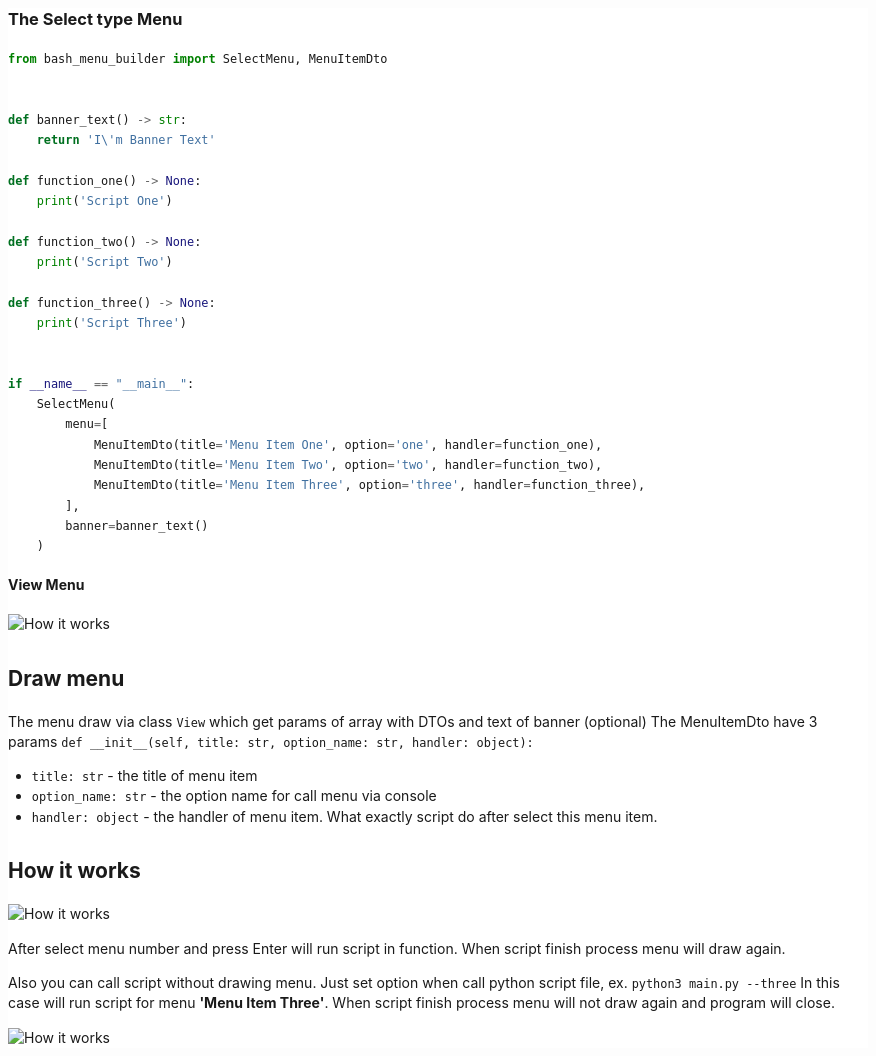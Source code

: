 ### The Select type Menu
```python
from bash_menu_builder import SelectMenu, MenuItemDto


def banner_text() -> str:
    return 'I\'m Banner Text'

def function_one() -> None:
    print('Script One')

def function_two() -> None:
    print('Script Two')

def function_three() -> None:
    print('Script Three')

    
if __name__ == "__main__":
    SelectMenu(
        menu=[
            MenuItemDto(title='Menu Item One', option='one', handler=function_one),
            MenuItemDto(title='Menu Item Two', option='two', handler=function_two),
            MenuItemDto(title='Menu Item Three', option='three', handler=function_three),
        ],
        banner=banner_text()
    )
```
#### View Menu
<img src="https://github.com/OleksiiPopovDev/Bash-Menu-Builder/blob/main/doc/example-2.gif?raw=true" alt="How it works" style="width:100%;" />

## Draw menu
The menu draw via class ``View`` which get params of array with DTOs and text of banner (optional)
The MenuItemDto have 3 params ``def __init__(self, title: str, option_name: str, handler: object):``
 - ``title: str`` - the title of menu item
 - ``option_name: str`` - the option name for call menu via console
 - ``handler: object`` - the handler of menu item. What exactly script do after select this menu item.

## How it works
<img src="https://github.com/OleksiiPopovDev/Bash-Menu-Builder/blob/main/doc/example-1.png?raw=true" alt="How it works" style="width:100%;" />

After select menu number and press Enter will run script in function. When script finish process menu will draw again.

Also you can call script without drawing menu. Just set option when call python script file, ex. ``python3 main.py --three``
In this case will run script for menu **'Menu Item Three'**. When script finish process menu will not draw again and program will close.

<img src="https://github.com/OleksiiPopovDev/Bash-Menu-Builder/blob/main/doc/example-3.png?raw=true" alt="How it works" style="width:100%;" />